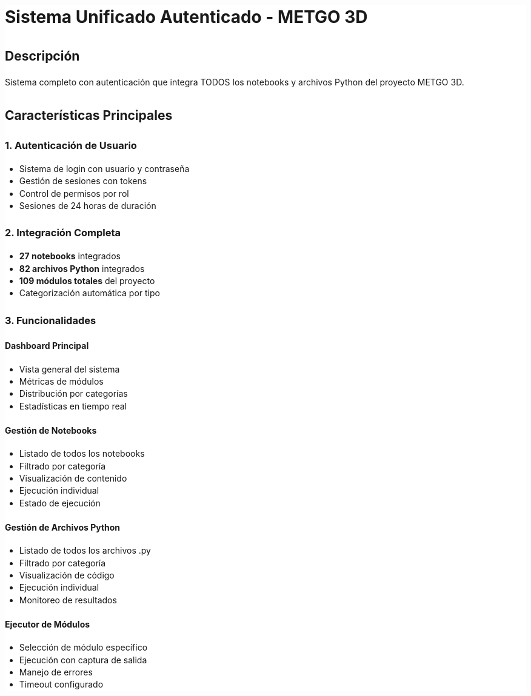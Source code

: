 # Sistema Unificado Autenticado - METGO 3D

## Descripción
Sistema completo con autenticación que integra TODOS los notebooks y archivos Python del proyecto METGO 3D.

## Características Principales

### 1. Autenticación de Usuario
- Sistema de login con usuario y contraseña
- Gestión de sesiones con tokens
- Control de permisos por rol
- Sesiones de 24 horas de duración

### 2. Integración Completa
- **27 notebooks** integrados
- **82 archivos Python** integrados
- **109 módulos totales** del proyecto
- Categorización automática por tipo

### 3. Funcionalidades

#### Dashboard Principal
- Vista general del sistema
- Métricas de módulos
- Distribución por categorías
- Estadísticas en tiempo real

#### Gestión de Notebooks
- Listado de todos los notebooks
- Filtrado por categoría
- Visualización de contenido
- Ejecución individual
- Estado de ejecución

#### Gestión de Archivos Python
- Listado de todos los archivos .py
- Filtrado por categoría
- Visualización de código
- Ejecución individual
- Monitoreo de resultados

#### Ejecutor de Módulos
- Selección de módulo específico
- Ejecución con captura de salida
- Manejo de errores
- Timeout configurado
